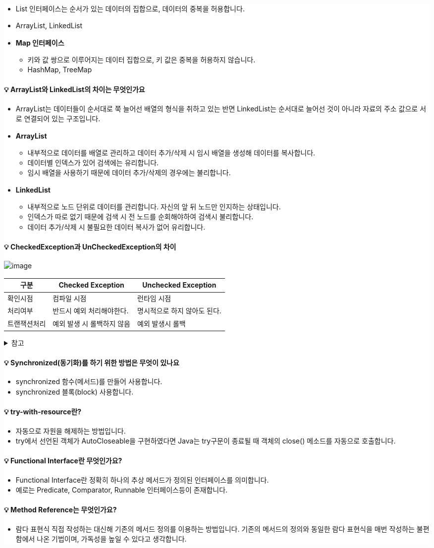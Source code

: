   - List 인터페이스는 순서가 있는 데이터의 집합으로, 데이터의 중복을 허용합니다.
  - ArrayList, LinkedList

- **Map 인터페이스**
  - 키와 값 쌍으로 이루어지는 데이터 집합으로, 키 값은 중복을 허용하지 않습니다.
  - HashMap, TreeMap

#### 💡 ArrayList와 LinkedList의 차이는 무엇인가요

- ArrayList는 데이터들이 순서대로 쭉 늘어선 배열의 형식을 취하고 있는 반면 LinkedList는 순서대로 늘어선 것이 아니라 자료의 주소 값으로 서로 연결되어 있는 구조입니다.
- **ArrayList**

  - 내부적으로 데이터를 배열로 관리하고 데이터 추가/삭제 시 임시 배열을 생성해 데이터를 복사합니다.
  - 데이터별 인덱스가 있어 검색에는 유리합니다.
  - 임시 배열을 사용하기 때문에 데이터 추가/삭제의 경우에는 불리합니다.

- **LinkedList**
  - 내부적으로 노드 단위로 데이터를 관리합니다. 자신의 앞 뒤 노드만 인지하는 상태입니다.
  - 인덱스가 따로 없기 때문에 검색 시 전 노드를 순회해야하여 검색시 불리합니다.
  - 데이터 추가/삭제 시 불필요한 데이터 복사가 없어 유리합니다.

#### 💡 CheckedException과 UnCheckedException의 차이

![image](https://user-images.githubusercontent.com/36289638/117830854-fe928180-b2ae-11eb-9d5e-9a2a2f3e6af4.png)

| 구분         | Checked Exception          | Unchecked Exception          |
| ------------ | -------------------------- | ---------------------------- |
| 확인시점     | 컴파일 시점                | 런타임 시점                  |
| 처리여부     | 반드시 예외 처리해야한다.  | 명시적으로 하지 않아도 된다. |
| 트랜잭션처리 | 예외 발생 시 롤백하지 않음 | 예외 발생시 롤백             |

<details><summary>참고</summary></details>

#### 💡 Synchronized(동기화)를 하기 위한 방법은 무엇이 있나요

- synchronized 함수(메서드)를 만들어 사용합니다.
- synchronized 블록(block) 사용합니다.

#### 💡 try-with-resource란?

- 자동으로 자원을 해제하는 방법입니다.
- try에서 선언된 객체가 AutoCloseable을 구현하였다면 Java는 try구문이 종료될 때 객체의 close() 메소드를 자동으로 호출합니다.

#### 💡 Functional Interface란 무엇인가요?

- Functional Interface란 정확히 하나의 추상 메서드가 정의된 인터페이스를 의미합니다.
- 예로는 Predicate, Comparator, Runnable 인터페이스등이 존재합니다.

#### 💡 Method Reference는 무엇인가요?

- 람다 표현식 직접 작성하는 대신해 기존의 메서드 정의를 이용하는 방법입니다. 기존의 메서드의 정의와 동일한 람다 표현식을 매번 작성하는 불편함에서 나온 기법이며, 가독성을 높일 수 있다고 생각합니다.
